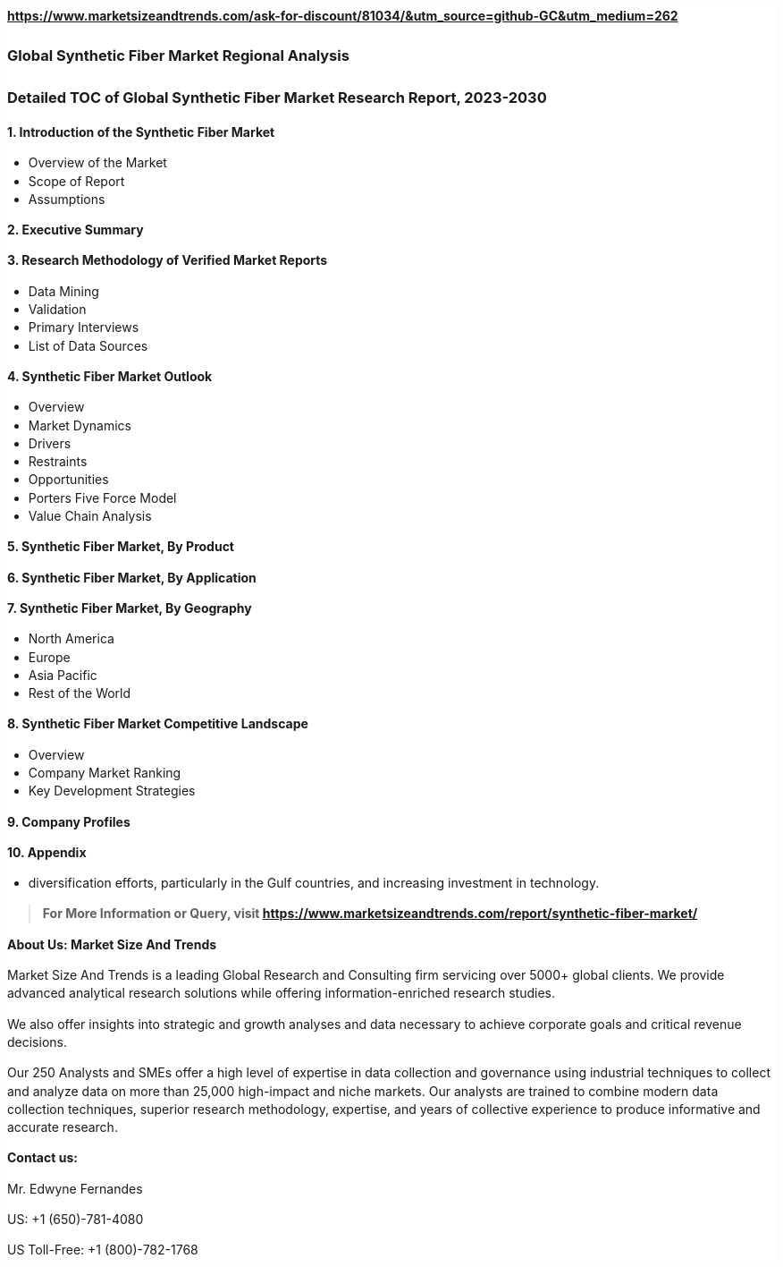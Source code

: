 <strong><a href="https://www.marketsizeandtrends.com/ask-for-discount/81034/&utm_source=github-GC&utm_medium=262" target="_blank">https://www.marketsizeandtrends.com/ask-for-discount/81034/&utm_source=github-GC&utm_medium=262</a></strong></strong></blockquote><h3 id="" class="">Global Synthetic Fiber Market Regional Analysis</h3><h3 id="" class="">Detailed TOC of Global Synthetic Fiber Market Research Report, 2023-2030</h3><p id="" class=""><strong>1. Introduction of the Synthetic Fiber Market</strong></p><ul><li>Overview of the Market</li><li>Scope of Report</li><li>Assumptions</li></ul><p id="" class=""><strong>2. Executive Summary</strong></p><p id="" class=""><strong>3. Research Methodology of Verified Market Reports</strong></p><ul><li>Data Mining</li><li>Validation</li><li>Primary Interviews</li><li>List of Data Sources</li></ul><p id="" class=""><strong>4. Synthetic Fiber Market Outlook</strong></p><ul><li>Overview</li><li>Market Dynamics</li><li>Drivers</li><li>Restraints</li><li>Opportunities</li><li>Porters Five Force Model</li><li>Value Chain Analysis</li></ul><p id="" class=""><strong>5. Synthetic Fiber Market, By Product</strong></p><p id="" class=""><strong>6. Synthetic Fiber Market, By Application</strong></p><p id="" class=""><strong>7. Synthetic Fiber Market, By Geography</strong></p><ul><li>North America</li><li>Europe</li><li>Asia Pacific</li><li>Rest of the World</li></ul><p id="" class=""><strong>8. Synthetic Fiber Market Competitive Landscape</strong></p><ul><li>Overview</li><li>Company Market Ranking</li><li>Key Development Strategies</li></ul><p id="" class=""><strong>9. Company Profiles</strong></p><p id="" class=""><strong>10. Appendix</strong></p><ul><li>diversification efforts, particularly in the Gulf countries, and increasing investment in technology.</li></ul><blockquote id="" class=""><strong>For More Information or Query, visit <strong><strong><a href="https://www.marketsizeandtrends.com/report/synthetic-fiber-market/" target="_blank">https://www.marketsizeandtrends.com/report/synthetic-fiber-market/</a></strong></strong></strong></blockquote><p id="" class=""><strong>About Us: Market Size And Trends</strong></p><p id="" class="">Market Size And Trends is a leading Global Research and Consulting firm servicing over 5000+ global clients. We provide advanced analytical research solutions while offering information-enriched research studies.</p><p id="" class="">We also offer insights into strategic and growth analyses and data necessary to achieve corporate goals and critical revenue decisions.</p><p id="" class="">Our 250 Analysts and SMEs offer a high level of expertise in data collection and governance using industrial techniques to collect and analyze data on more than 25,000 high-impact and niche markets. Our analysts are trained to combine modern data collection techniques, superior research methodology, expertise, and years of collective experience to produce informative and accurate research.</p><p id="" class=""><strong>Contact us:</strong></p><p id="" class="">Mr. Edwyne Fernandes</p><p id="" class="">US: +1 (650)-781-4080</p><p id="" class="">US Toll-Free: +1 (800)-782-1768</p>
